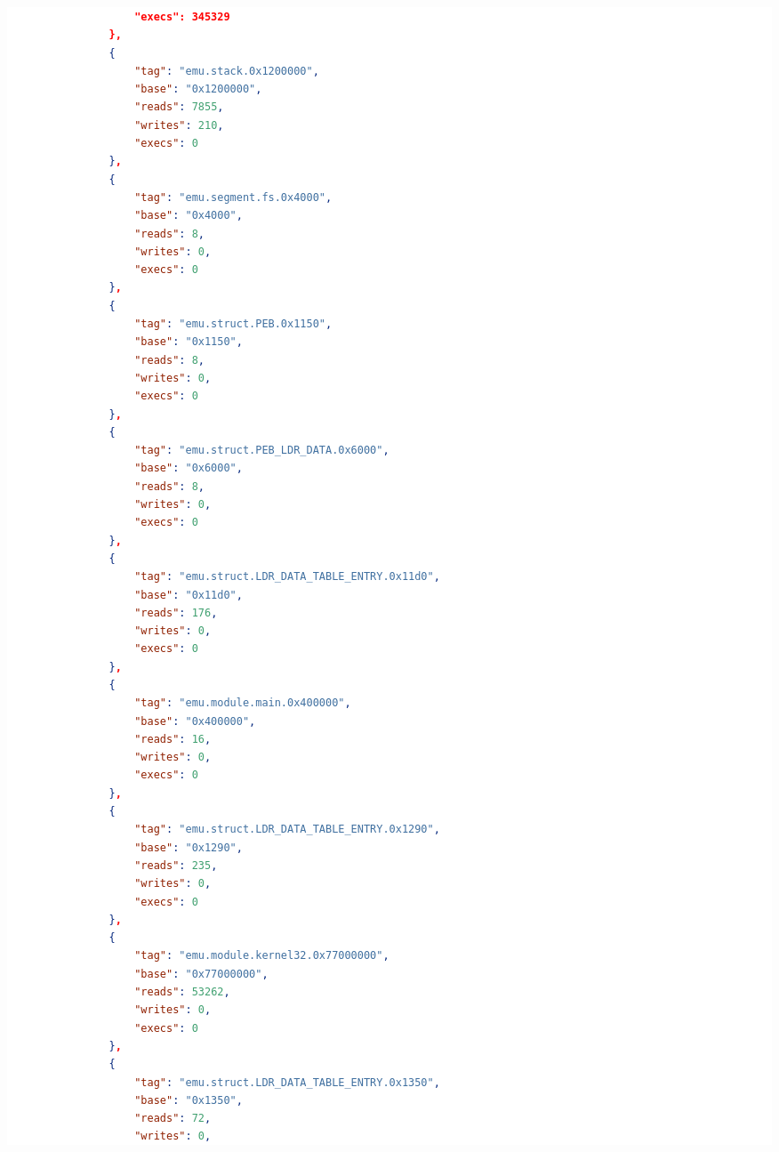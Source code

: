 ```json
                    "execs": 345329
                },
                {
                    "tag": "emu.stack.0x1200000",
                    "base": "0x1200000",
                    "reads": 7855,
                    "writes": 210,
                    "execs": 0
                },
                {
                    "tag": "emu.segment.fs.0x4000",
                    "base": "0x4000",
                    "reads": 8,
                    "writes": 0,
                    "execs": 0
                },
                {
                    "tag": "emu.struct.PEB.0x1150",
                    "base": "0x1150",
                    "reads": 8,
                    "writes": 0,
                    "execs": 0
                },
                {
                    "tag": "emu.struct.PEB_LDR_DATA.0x6000",
                    "base": "0x6000",
                    "reads": 8,
                    "writes": 0,
                    "execs": 0
                },
                {
                    "tag": "emu.struct.LDR_DATA_TABLE_ENTRY.0x11d0",
                    "base": "0x11d0",
                    "reads": 176,
                    "writes": 0,
                    "execs": 0
                },
                {
                    "tag": "emu.module.main.0x400000",
                    "base": "0x400000",
                    "reads": 16,
                    "writes": 0,
                    "execs": 0
                },
                {
                    "tag": "emu.struct.LDR_DATA_TABLE_ENTRY.0x1290",
                    "base": "0x1290",
                    "reads": 235,
                    "writes": 0,
                    "execs": 0
                },
                {
                    "tag": "emu.module.kernel32.0x77000000",
                    "base": "0x77000000",
                    "reads": 53262,
                    "writes": 0,
                    "execs": 0
                },
                {
                    "tag": "emu.struct.LDR_DATA_TABLE_ENTRY.0x1350",
                    "base": "0x1350",
                    "reads": 72,
                    "writes": 0,
```